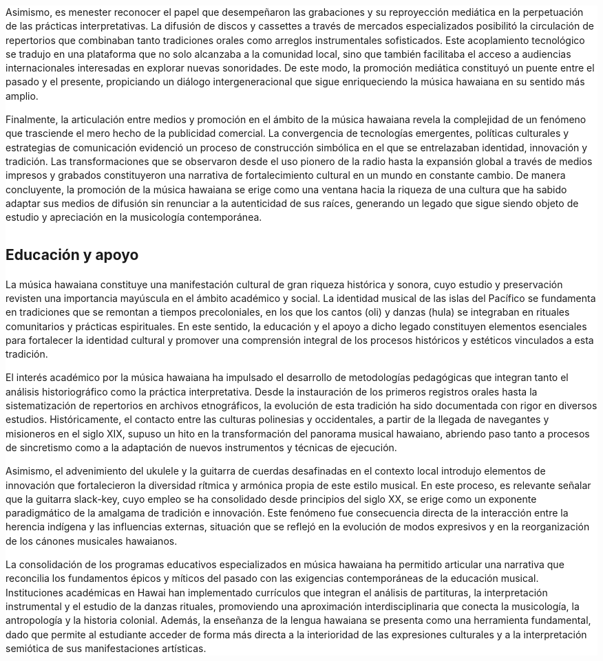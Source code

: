 Asimismo, es menester reconocer el papel que desempeñaron las grabaciones y su reproyección
mediática en la perpetuación de las prácticas interpretativas. La difusión de discos y cassettes a
través de mercados especializados posibilitó la circulación de repertorios que combinaban tanto
tradiciones orales como arreglos instrumentales sofisticados. Este acoplamiento tecnológico se
tradujo en una plataforma que no solo alcanzaba a la comunidad local, sino que también facilitaba el
acceso a audiencias internacionales interesadas en explorar nuevas sonoridades. De este modo, la
promoción mediática constituyó un puente entre el pasado y el presente, propiciando un diálogo
intergeneracional que sigue enriqueciendo la música hawaiana en su sentido más amplio.

Finalmente, la articulación entre medios y promoción en el ámbito de la música hawaiana revela la
complejidad de un fenómeno que trasciende el mero hecho de la publicidad comercial. La convergencia
de tecnologías emergentes, políticas culturales y estrategias de comunicación evidenció un proceso
de construcción simbólica en el que se entrelazaban identidad, innovación y tradición. Las
transformaciones que se observaron desde el uso pionero de la radio hasta la expansión global a
través de medios impresos y grabados constituyeron una narrativa de fortalecimiento cultural en un
mundo en constante cambio. De manera concluyente, la promoción de la música hawaiana se erige como
una ventana hacia la riqueza de una cultura que ha sabido adaptar sus medios de difusión sin
renunciar a la autenticidad de sus raíces, generando un legado que sigue siendo objeto de estudio y
apreciación en la musicología contemporánea.

## Educación y apoyo

La música hawaiana constituye una manifestación cultural de gran riqueza histórica y sonora, cuyo
estudio y preservación revisten una importancia mayúscula en el ámbito académico y social. La
identidad musical de las islas del Pacífico se fundamenta en tradiciones que se remontan a tiempos
precoloniales, en los que los cantos (oli) y danzas (hula) se integraban en rituales comunitarios y
prácticas espirituales. En este sentido, la educación y el apoyo a dicho legado constituyen
elementos esenciales para fortalecer la identidad cultural y promover una comprensión integral de
los procesos históricos y estéticos vinculados a esta tradición.

El interés académico por la música hawaiana ha impulsado el desarrollo de metodologías pedagógicas
que integran tanto el análisis historiográfico como la práctica interpretativa. Desde la
instauración de los primeros registros orales hasta la sistematización de repertorios en archivos
etnográficos, la evolución de esta tradición ha sido documentada con rigor en diversos estudios.
Históricamente, el contacto entre las culturas polinesias y occidentales, a partir de la llegada de
navegantes y misioneros en el siglo XIX, supuso un hito en la transformación del panorama musical
hawaiano, abriendo paso tanto a procesos de sincretismo como a la adaptación de nuevos instrumentos
y técnicas de ejecución.

Asimismo, el advenimiento del ukulele y la guitarra de cuerdas desafinadas en el contexto local
introdujo elementos de innovación que fortalecieron la diversidad rítmica y armónica propia de este
estilo musical. En este proceso, es relevante señalar que la guitarra slack-key, cuyo empleo se ha
consolidado desde principios del siglo XX, se erige como un exponente paradigmático de la amalgama
de tradición e innovación. Este fenómeno fue consecuencia directa de la interacción entre la
herencia indígena y las influencias externas, situación que se reflejó en la evolución de modos
expresivos y en la reorganización de los cánones musicales hawaianos.

La consolidación de los programas educativos especializados en música hawaiana ha permitido
articular una narrativa que reconcilia los fundamentos épicos y míticos del pasado con las
exigencias contemporáneas de la educación musical. Instituciones académicas en Hawai han
implementado currículos que integran el análisis de partituras, la interpretación instrumental y el
estudio de la danzas rituales, promoviendo una aproximación interdisciplinaria que conecta la
musicología, la antropología y la historia colonial. Además, la enseñanza de la lengua hawaiana se
presenta como una herramienta fundamental, dado que permite al estudiante acceder de forma más
directa a la interioridad de las expresiones culturales y a la interpretación semiótica de sus
manifestaciones artísticas.
